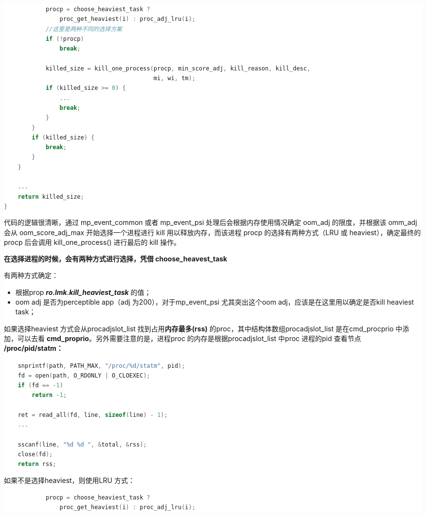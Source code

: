 ~~~cpp
            procp = choose_heaviest_task ?
                proc_get_heaviest(i) : proc_adj_lru(i);
			//这里是两种不同的选择方案
            if (!procp)
                break;

            killed_size = kill_one_process(procp, min_score_adj, kill_reason, kill_desc,
                                           mi, wi, tm);
            if (killed_size >= 0) {
                ...
                break;
            }
        }
        if (killed_size) {
            break;
        }
    }

    ...
    return killed_size;
}
~~~

代码的逻辑很清晰，通过 mp_event_common 或者 mp_event_psi 处理后会根据内存使用情况确定 oom_adj 的限度，并根据该 omm_adj 会从 oom_score_adj_max 开始选择一个进程进行 kill 用以释放内存，而该进程 procp 的选择有两种方式（LRU 或 heaviest），确定最终的 procp 后会调用 kill_one_process() 进行最后的 kill 操作。

**在选择进程的时候，会有两种方式进行选择，凭借 choose_heavest_task** 

有两种方式确定：

- 根据prop ***ro.lmk.kill_heaviest_task*** 的值；
- oom adj 是否为perceptible app（adj 为200），对于mp_event_psi 尤其突出这个oom adj，应该是在这里用以确定是否kill heaviest task；

如果选择heaviest 方式会从procadjslot_list 找到占用**内存最多(rss)** 的proc，其中结构体数组procadjslot_list 是在cmd_procprio 中添加，可以去看 **cmd_proprio**。另外需要注意的是，进程proc 的内存是根据procadjslot_list 中proc 进程的pid 查看节点 **/proc/pid/statm：**

```cpp
    snprintf(path, PATH_MAX, "/proc/%d/statm", pid);
    fd = open(path, O_RDONLY | O_CLOEXEC);
    if (fd == -1)
        return -1;

    ret = read_all(fd, line, sizeof(line) - 1);
    ...

    sscanf(line, "%d %d ", &total, &rss);
    close(fd);
    return rss;
```

如果不是选择heaviest，则使用LRU 方式：

```cpp
            procp = choose_heaviest_task ?
                proc_get_heaviest(i) : proc_adj_lru(i);
```
